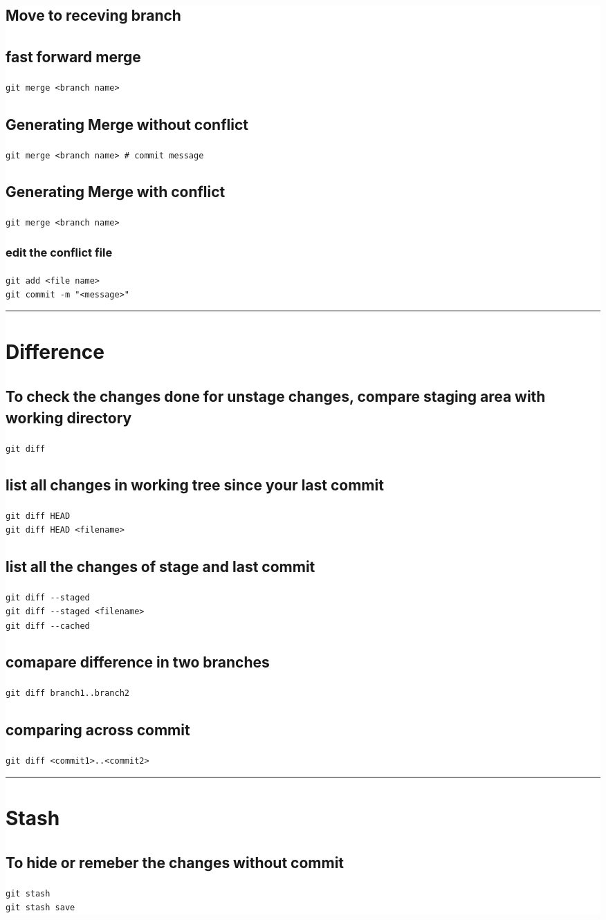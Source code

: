 ## Move to receving branch
## fast forward merge
```
git merge <branch name>
```
## Generating Merge without conflict
```
git merge <branch name> # commit message
```
## Generating Merge with conflict
```
git merge <branch name>
```
### edit the conflict file
```
git add <file name>
git commit -m "<message>"
```
*****************************************
# Difference
## To check the changes done for unstage changes, compare staging area with working directory
```
git diff
```
## list all changes in working tree since your last commit
```
git diff HEAD
git diff HEAD <filename>
```
## list all the changes of stage and last commit
```
git diff --staged
git diff --staged <filename>
git diff --cached
```
## comapare difference in two branches
```
git diff branch1..branch2
```
## comparing across commit
```
git diff <commit1>..<commit2>
```
****************************************
# Stash
## To hide or remeber the changes without commit
```
git stash
git stash save
```